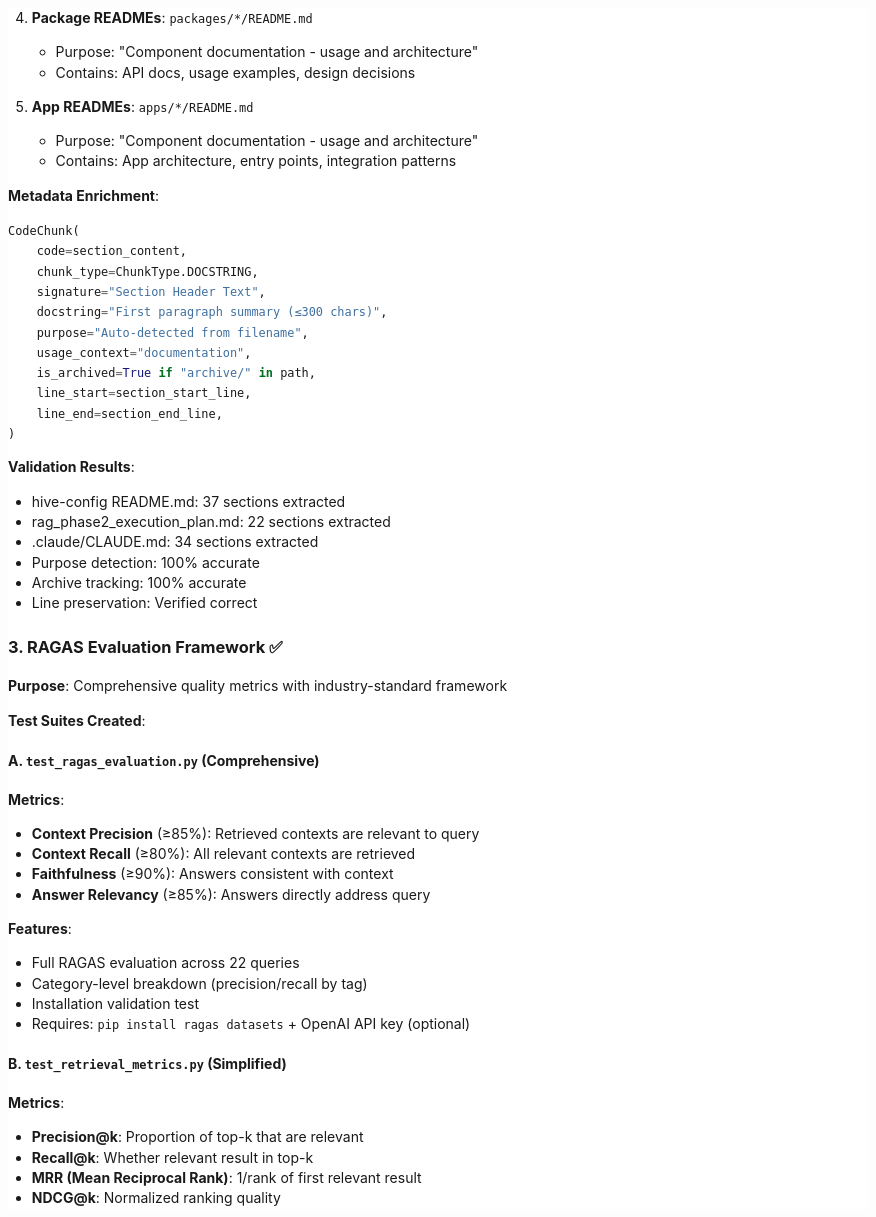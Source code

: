 4. **Package READMEs**: `packages/*/README.md`
   - Purpose: "Component documentation - usage and architecture"
   - Contains: API docs, usage examples, design decisions

5. **App READMEs**: `apps/*/README.md`
   - Purpose: "Component documentation - usage and architecture"
   - Contains: App architecture, entry points, integration patterns

**Metadata Enrichment**:
```python
CodeChunk(
    code=section_content,
    chunk_type=ChunkType.DOCSTRING,
    signature="Section Header Text",
    docstring="First paragraph summary (≤300 chars)",
    purpose="Auto-detected from filename",
    usage_context="documentation",
    is_archived=True if "archive/" in path,
    line_start=section_start_line,
    line_end=section_end_line,
)
```

**Validation Results**:
- hive-config README.md: 37 sections extracted
- rag_phase2_execution_plan.md: 22 sections extracted
- .claude/CLAUDE.md: 34 sections extracted
- Purpose detection: 100% accurate
- Archive tracking: 100% accurate
- Line preservation: Verified correct

### 3. RAGAS Evaluation Framework ✅

**Purpose**: Comprehensive quality metrics with industry-standard framework

**Test Suites Created**:

#### A. `test_ragas_evaluation.py` (Comprehensive)
**Metrics**:
- **Context Precision** (≥85%): Retrieved contexts are relevant to query
- **Context Recall** (≥80%): All relevant contexts are retrieved
- **Faithfulness** (≥90%): Answers consistent with context
- **Answer Relevancy** (≥85%): Answers directly address query

**Features**:
- Full RAGAS evaluation across 22 queries
- Category-level breakdown (precision/recall by tag)
- Installation validation test
- Requires: `pip install ragas datasets` + OpenAI API key (optional)

#### B. `test_retrieval_metrics.py` (Simplified)
**Metrics**:
- **Precision@k**: Proportion of top-k that are relevant
- **Recall@k**: Whether relevant result in top-k
- **MRR (Mean Reciprocal Rank)**: 1/rank of first relevant result
- **NDCG@k**: Normalized ranking quality
